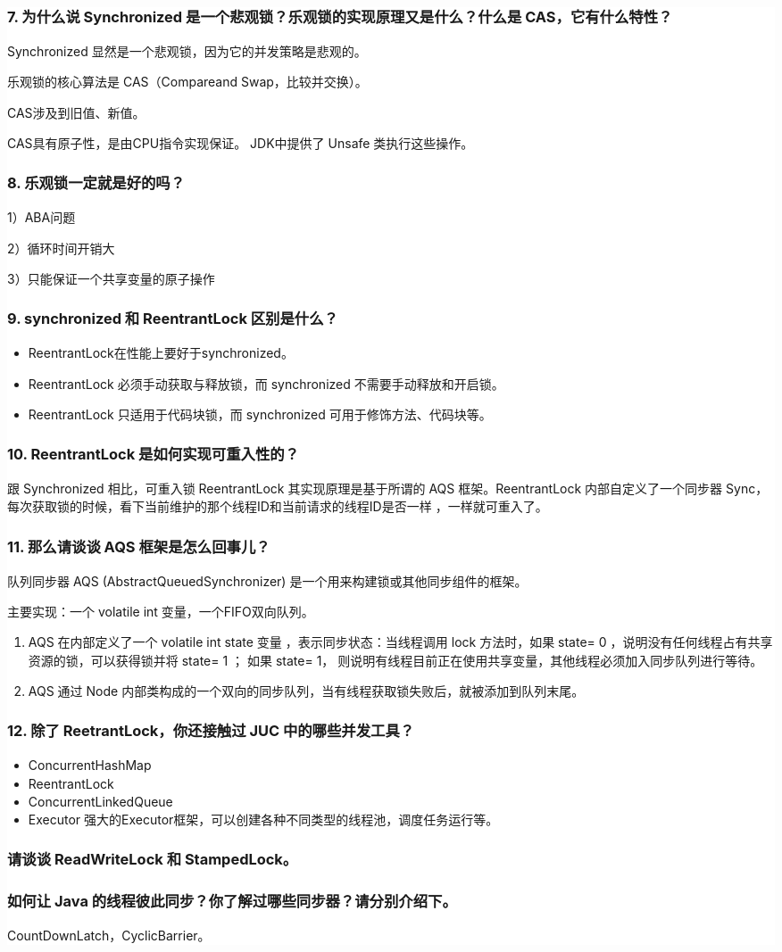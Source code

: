 ### 7. 为什么说 Synchronized 是一个悲观锁？乐观锁的实现原理又是什么？什么是 CAS，它有什么特性？

Synchronized 显然是一个悲观锁，因为它的并发策略是悲观的。

乐观锁的核心算法是 CAS（Compareand Swap，比较并交换）。

CAS涉及到旧值、新值。

CAS具有原子性，是由CPU指令实现保证。 JDK中提供了 Unsafe 类执行这些操作。 

### 8. 乐观锁一定就是好的吗？

1）ABA问题 

2）循环时间开销大

3）只能保证一个共享变量的原子操作



### 9. synchronized 和 ReentrantLock 区别是什么？ 

* ReentrantLock在性能上要好于synchronized。

* ReentrantLock 必须手动获取与释放锁，而 synchronized 不需要手动释放和开启锁。

* ReentrantLock 只适用于代码块锁，而 synchronized 可用于修饰方法、代码块等。

### 10. ReentrantLock 是如何实现可重入性的？

跟 Synchronized 相比，可重入锁 ReentrantLock 其实现原理是基于所谓的 AQS 框架。ReentrantLock 内部自定义了一个同步器 Sync，每次获取锁的时候，看下当前维护的那个线程ID和当前请求的线程ID是否一样 ，一样就可重入了。 

### 11. 那么请谈谈 AQS 框架是怎么回事儿？

队列同步器  AQS (AbstractQueuedSynchronizer) 是一个用来构建锁或其他同步组件的框架。

主要实现：一个 volatile int 变量，一个FIFO双向队列。

1. AQS 在内部定义了一个 volatile int state 变量 ，表示同步状态：当线程调用 lock 方法时，如果 state= 0 ，说明没有任何线程占有共享资源的锁，可以获得锁并将 state= 1 ； 如果 state= 1， 则说明有线程目前正在使用共享变量，其他线程必须加入同步队列进行等待。 

2. AQS 通过 Node 内部类构成的一个双向的同步队列，当有线程获取锁失败后，就被添加到队列末尾。 

### 12. 除了 ReetrantLock，你还接触过 JUC 中的哪些并发工具？

* ConcurrentHashMap
* ReentrantLock
* ConcurrentLinkedQueue
* Executor     强大的Executor框架，可以创建各种不同类型的线程池，调度任务运行等。 

### 请谈谈 ReadWriteLock 和 StampedLock。

### 如何让 Java 的线程彼此同步？你了解过哪些同步器？请分别介绍下。

CountDownLatch，CyclicBarrier。
